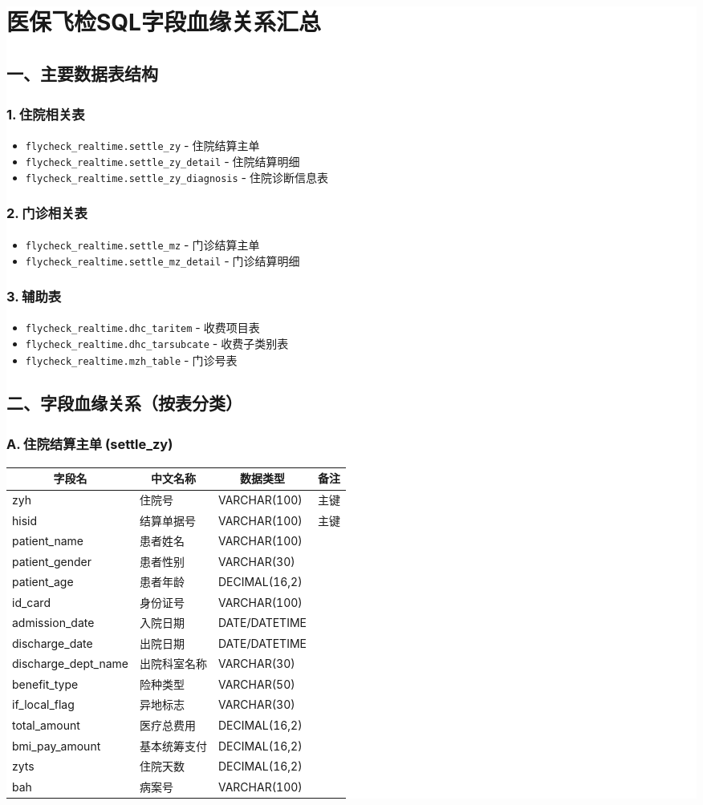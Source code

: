 # 医保飞检SQL字段血缘关系汇总

## 一、主要数据表结构

### 1. 住院相关表
- `flycheck_realtime.settle_zy` - 住院结算主单
- `flycheck_realtime.settle_zy_detail` - 住院结算明细
- `flycheck_realtime.settle_zy_diagnosis` - 住院诊断信息表

### 2. 门诊相关表
- `flycheck_realtime.settle_mz` - 门诊结算主单
- `flycheck_realtime.settle_mz_detail` - 门诊结算明细

### 3. 辅助表
- `flycheck_realtime.dhc_taritem` - 收费项目表
- `flycheck_realtime.dhc_tarsubcate` - 收费子类别表
- `flycheck_realtime.mzh_table` - 门诊号表

## 二、字段血缘关系（按表分类）

### A. 住院结算主单 (settle_zy)
| 字段名 | 中文名称 | 数据类型 | 备注 |
|--------|----------|----------|------|
| zyh | 住院号 | VARCHAR(100) | 主键 |
| hisid | 结算单据号 | VARCHAR(100) | 主键 |
| patient_name | 患者姓名 | VARCHAR(100) | |
| patient_gender | 患者性别 | VARCHAR(30) | |
| patient_age | 患者年龄 | DECIMAL(16,2) | |
| id_card | 身份证号 | VARCHAR(100) | |
| admission_date | 入院日期 | DATE/DATETIME | |
| discharge_date | 出院日期 | DATE/DATETIME | |
| discharge_dept_name | 出院科室名称 | VARCHAR(30) | |
| benefit_type | 险种类型 | VARCHAR(50) | |
| if_local_flag | 异地标志 | VARCHAR(30) | |
| total_amount | 医疗总费用 | DECIMAL(16,2) | |
| bmi_pay_amount | 基本统筹支付 | DECIMAL(16,2) | |
| zyts | 住院天数 | DECIMAL(16,2) | |
| bah | 病案号 | VARCHAR(100) | |
